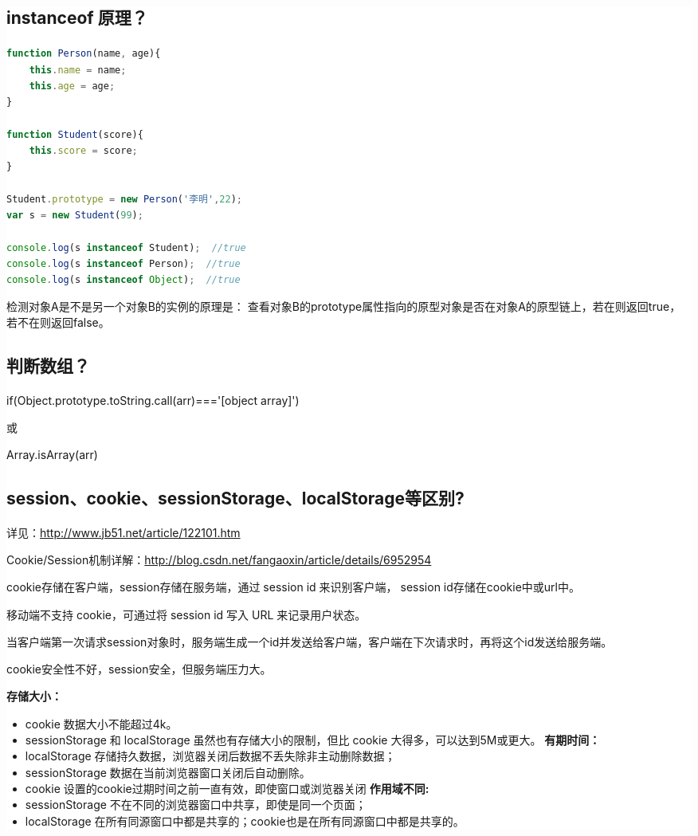 ## instanceof 原理？

```js
function Person(name, age){
    this.name = name;
    this.age = age;
}

function Student(score){
    this.score = score;
}

Student.prototype = new Person('李明',22);
var s = new Student(99);

console.log(s instanceof Student);  //true
console.log(s instanceof Person);  //true
console.log(s instanceof Object);  //true
```

检测对象A是不是另一个对象B的实例的原理是：
查看对象B的prototype属性指向的原型对象是否在对象A的原型链上，若在则返回true，若不在则返回false。

## 判断数组？
if(Object.prototype.toString.call(arr)==='[object array]')

或

Array.isArray(arr)

## session、cookie、sessionStorage、localStorage等区别?
详见：http://www.jb51.net/article/122101.htm

Cookie/Session机制详解：http://blog.csdn.net/fangaoxin/article/details/6952954

cookie存储在客户端，session存储在服务端，通过 session id 来识别客户端， session id存储在cookie中或url中。

移动端不支持 cookie，可通过将 session id 写入 URL 来记录用户状态。

当客户端第一次请求session对象时，服务端生成一个id并发送给客户端，客户端在下次请求时，再将这个id发送给服务端。

cookie安全性不好，session安全，但服务端压力大。

**存储大小：**
- cookie 数据大小不能超过4k。
- sessionStorage 和 localStorage 虽然也有存储大小的限制，但比 cookie 大得多，可以达到5M或更大。
**有期时间：**
- localStorage    存储持久数据，浏览器关闭后数据不丢失除非主动删除数据；
- sessionStorage  数据在当前浏览器窗口关闭后自动删除。
- cookie          设置的cookie过期时间之前一直有效，即使窗口或浏览器关闭
**作用域不同:**
- sessionStorage 不在不同的浏览器窗口中共享，即使是同一个页面；
- localStorage 在所有同源窗口中都是共享的；cookie也是在所有同源窗口中都是共享的。
